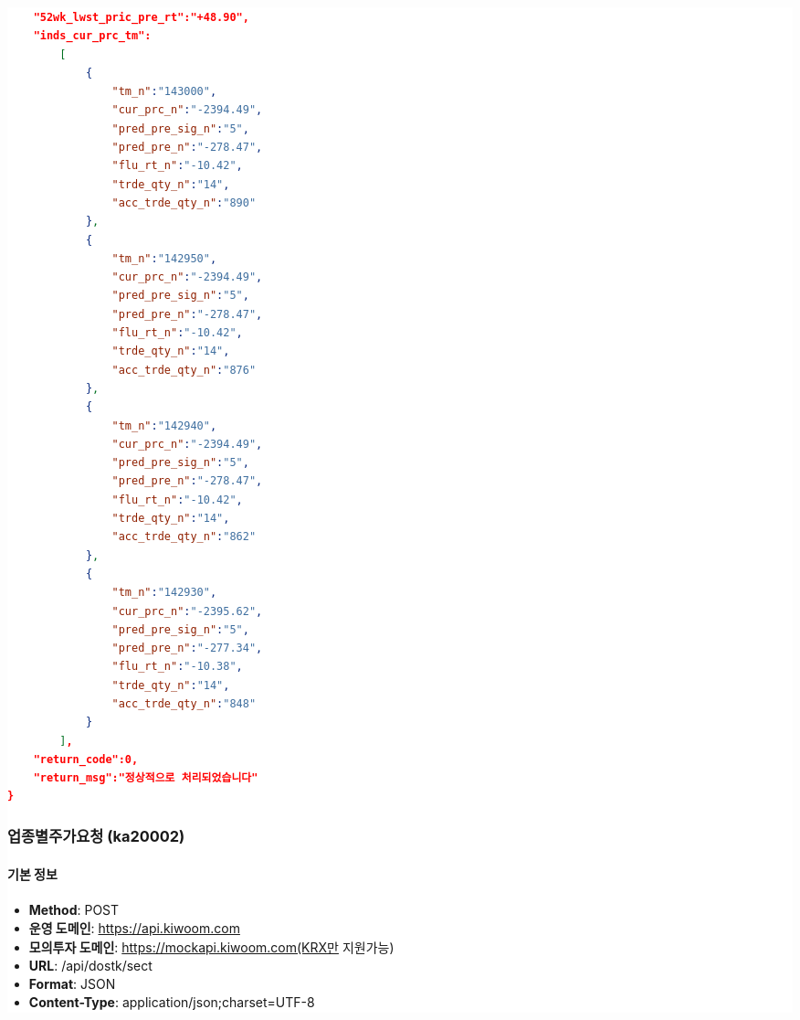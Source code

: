 ```json
	"52wk_lwst_pric_pre_rt":"+48.90",
	"inds_cur_prc_tm":
		[
			{
				"tm_n":"143000",
				"cur_prc_n":"-2394.49",
				"pred_pre_sig_n":"5",
				"pred_pre_n":"-278.47",
				"flu_rt_n":"-10.42",
				"trde_qty_n":"14",
				"acc_trde_qty_n":"890"
			},
			{
				"tm_n":"142950",
				"cur_prc_n":"-2394.49",
				"pred_pre_sig_n":"5",
				"pred_pre_n":"-278.47",
				"flu_rt_n":"-10.42",
				"trde_qty_n":"14",
				"acc_trde_qty_n":"876"
			},
			{
				"tm_n":"142940",
				"cur_prc_n":"-2394.49",
				"pred_pre_sig_n":"5",
				"pred_pre_n":"-278.47",
				"flu_rt_n":"-10.42",
				"trde_qty_n":"14",
				"acc_trde_qty_n":"862"
			},
			{
				"tm_n":"142930",
				"cur_prc_n":"-2395.62",
				"pred_pre_sig_n":"5",
				"pred_pre_n":"-277.34",
				"flu_rt_n":"-10.38",
				"trde_qty_n":"14",
				"acc_trde_qty_n":"848"
			}
		],
	"return_code":0,
	"return_msg":"정상적으로 처리되었습니다"
}
```

### 업종별주가요청 (ka20002)

#### 기본 정보

- **Method**: POST
- **운영 도메인**: https://api.kiwoom.com
- **모의투자 도메인**: https://mockapi.kiwoom.com(KRX만 지원가능)
- **URL**: /api/dostk/sect
- **Format**: JSON
- **Content-Type**: application/json;charset=UTF-8

